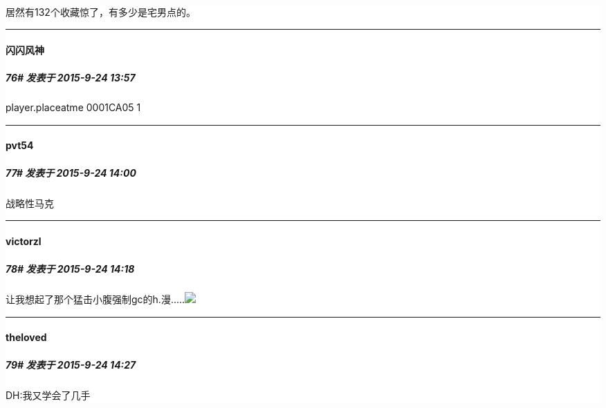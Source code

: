 


居然有132个收藏惊了，有多少是宅男点的。







*****

####  闪闪风神  
##### 76#       发表于 2015-9-24 13:57




player.placeatme 0001CA05 1







*****

####  pvt54  
##### 77#       发表于 2015-9-24 14:00




战略性马克







*****

####  victorzl  
##### 78#       发表于 2015-9-24 14:18




让我想起了那个猛击小腹强制gc的h.漫.....<img src="https://static.saraba1st.com/image/smiley/face/29.gif" referrerpolicy="no-referrer">







*****

####  theloved  
##### 79#       发表于 2015-9-24 14:27




DH:我又学会了几手


